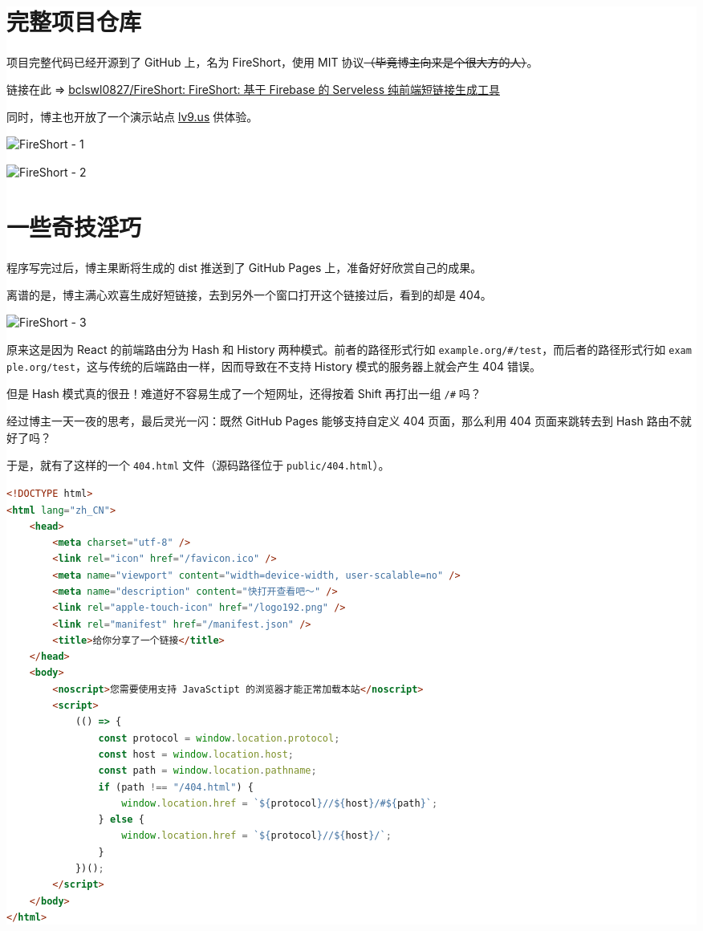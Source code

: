 # 完整项目仓库

项目完整代码已经开源到了 GitHub 上，名为 FireShort，使用 MIT 协议~~（毕竟博主向来是个很大方的人）~~。

链接在此 => [bclswl0827/FireShort: FireShort: 基于 Firebase 的 Serveless 纯前端短链接生成工具](https://github.com/bclswl0827/FireShort)

同时，博主也开放了一个演示站点 [lv9.us](https://lv9.us) 供体验。

![FireShort - 1](https://c.ibcl.us/ShortLink-Firebase_20230626/3.png)

![FireShort - 2](https://c.ibcl.us/ShortLink-Firebase_20230626/4.png)

# 一些奇技淫巧

程序写完过后，博主果断将生成的 dist 推送到了 GitHub Pages 上，准备好好欣赏自己的成果。

离谱的是，博主满心欢喜生成好短链接，去到另外一个窗口打开这个链接过后，看到的却是 404。

![FireShort - 3](https://c.ibcl.us/ShortLink-Firebase_20230626/4.png)

原来这是因为 React 的前端路由分为 Hash 和 History 两种模式。前者的路径形式行如 `example.org/#/test`，而后者的路径形式行如 `example.org/test`，这与传统的后端路由一样，因而导致在不支持 History 模式的服务器上就会产生 404 错误。

但是 Hash 模式真的很丑！难道好不容易生成了一个短网址，还得按着 Shift 再打出一组 `/#` 吗？

经过博主一天一夜的思考，最后灵光一闪：既然 GitHub Pages 能够支持自定义 404 页面，那么利用 404 页面来跳转去到 Hash 路由不就好了吗？

于是，就有了这样的一个 `404.html` 文件（源码路径位于 `public/404.html`）。

```html
<!DOCTYPE html>
<html lang="zh_CN">
    <head>
        <meta charset="utf-8" />
        <link rel="icon" href="/favicon.ico" />
        <meta name="viewport" content="width=device-width, user-scalable=no" />
        <meta name="description" content="快打开查看吧～" />
        <link rel="apple-touch-icon" href="/logo192.png" />
        <link rel="manifest" href="/manifest.json" />
        <title>给你分享了一个链接</title>
    </head>
    <body>
        <noscript>您需要使用支持 JavaSctipt 的浏览器才能正常加载本站</noscript>
        <script>
            (() => {
                const protocol = window.location.protocol;
                const host = window.location.host;
                const path = window.location.pathname;
                if (path !== "/404.html") {
                    window.location.href = `${protocol}//${host}/#${path}`;
                } else {
                    window.location.href = `${protocol}//${host}/`;
                }
            })();
        </script>
    </body>
</html>
```
